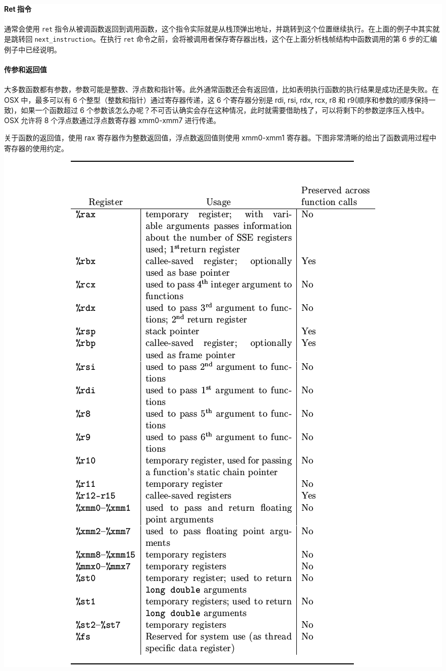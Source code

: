 #### Ret 指令

通常会使用 `ret` 指令从被调函数返回到调用函数，这个指令实际就是从栈顶弹出地址，并跳转到这个位置继续执行。在上面的例子中其实就是跳转回 `next_instruction`。在执行 `ret` 命令之前，会将被调用者保存寄存器出栈，这个在上面分析栈帧结构中函数调用的第 6 步的汇编例子中已经说明。

#### 传参和返回值

大多数函数都有参数，参数可能是整数、浮点数和指针等。此外通常函数还会有返回值，比如表明执行函数的执行结果是成功还是失败。在 OSX 中，最多可以有 6 个整型（整数和指针）通过寄存器传递，这 6 个寄存器分别是 rdi, rsi, rdx, rcx, r8 和 r9(顺序和参数的顺序保持一致)，如果一个函数超过 6 个参数该怎么办呢？不可否认确实会存在这种情况，此时就需要借助栈了，可以将剩下的参数逆序压入栈中。OSX 允许将 8 个浮点数通过浮点数寄存器 xmm0-xmm7 进行传递。

关于函数的返回值，使用 rax 寄存器作为整数返回值，浮点数返回值则使用 xmm0-xmm1 寄存器。下图非常清晰的给出了函数调用过程中寄存器的使用约定。

<p align="center">

<img src="Images/register_usage.png" />